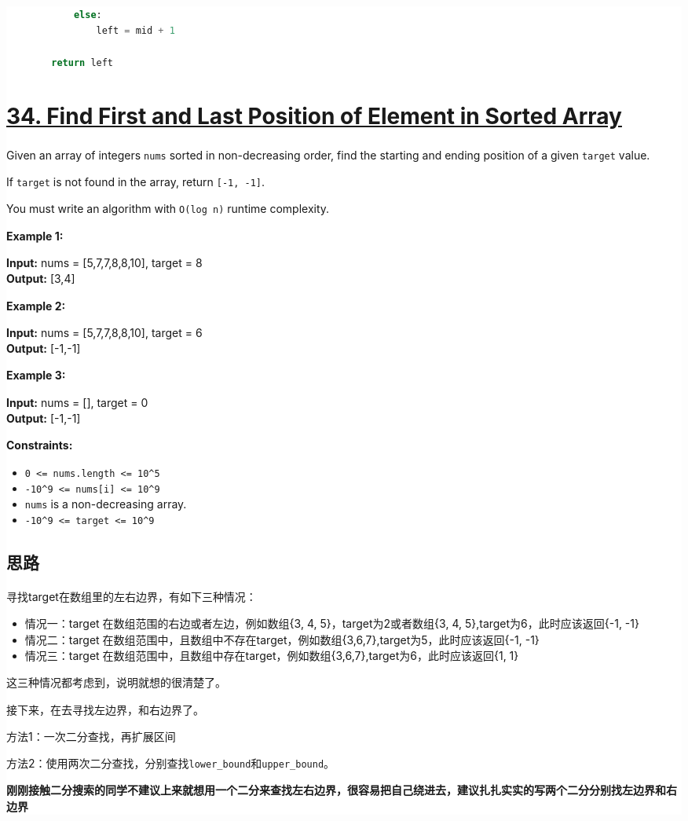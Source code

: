 ```python
            else:
                left = mid + 1
        
        return left
```

# [34. Find First and Last Position of Element in Sorted Array](https://leetcode.com/problems/find-first-and-last-position-of-element-in-sorted-array/)

Given an array of integers `nums` sorted in non-decreasing order, find the starting and ending position of a given `target` value.

If `target` is not found in the array, return `[-1, -1]`.

You must write an algorithm with `O(log n)` runtime complexity.

**Example 1:**

**Input:** nums = [5,7,7,8,8,10], target = 8   
**Output:** [3,4]

**Example 2:**

**Input:** nums = [5,7,7,8,8,10], target = 6  
**Output:** [-1,-1]

**Example 3:**

**Input:** nums = [], target = 0  
**Output:** [-1,-1]

**Constraints:**

- `0 <= nums.length <= 10^5`
- `-10^9 <= nums[i] <= 10^9`
- `nums` is a non-decreasing array.
- `-10^9 <= target <= 10^9`


## 思路

寻找target在数组里的左右边界，有如下三种情况：

- 情况一：target 在数组范围的右边或者左边，例如数组{3, 4, 5}，target为2或者数组{3, 4, 5},target为6，此时应该返回{-1, -1}
- 情况二：target 在数组范围中，且数组中不存在target，例如数组{3,6,7},target为5，此时应该返回{-1, -1}
- 情况三：target 在数组范围中，且数组中存在target，例如数组{3,6,7},target为6，此时应该返回{1, 1}

这三种情况都考虑到，说明就想的很清楚了。

接下来，在去寻找左边界，和右边界了。

方法1：一次二分查找，再扩展区间

方法2：使用两次二分查找，分别查找`lower_bound`和`upper_bound`。

**刚刚接触二分搜索的同学不建议上来就想用一个二分来查找左右边界，很容易把自己绕进去，建议扎扎实实的写两个二分分别找左边界和右边界**
